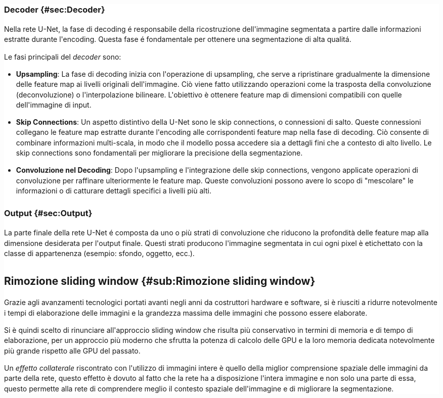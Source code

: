 ### Decoder {#sec:Decoder}

Nella rete U-Net, la fase di decoding é responsabile della ricostruzione
dell'immagine segmentata a partire dalle informazioni estratte durante
l'encoding. Questa fase é fondamentale per ottenere una segmentazione di
alta qualitá.

Le fasi principali del *decoder* sono:

-   **Upsampling**: La fase di decoding inizia con l'operazione di
    upsampling, che serve a ripristinare gradualmente la dimensione
    delle feature map ai livelli originali dell'immagine. Ciò viene
    fatto utilizzando operazioni come la trasposta della convoluzione
    (deconvoluzione) o l'interpolazione bilineare. L'obiettivo è
    ottenere feature map di dimensioni compatibili con quelle
    dell'immagine di input.

-   **Skip Connections**: Un aspetto distintivo della U-Net sono le skip
    connections, o connessioni di salto. Queste connessioni collegano le
    feature map estratte durante l'encoding alle corrispondenti feature
    map nella fase di decoding. Ciò consente di combinare informazioni
    multi-scala, in modo che il modello possa accedere sia a dettagli
    fini che a contesto di alto livello. Le skip connections sono
    fondamentali per migliorare la precisione della segmentazione.

-   **Convoluzione nel Decoding**: Dopo l'upsampling e l'integrazione
    delle skip connections, vengono applicate operazioni di convoluzione
    per raffinare ulteriormente le feature map. Queste convoluzioni
    possono avere lo scopo di \"mescolare\" le informazioni o di
    catturare dettagli specifici a livelli più alti.

### Output {#sec:Output}

La parte finale della rete U-Net é composta da uno o più strati di
convoluzione che riducono la profondità delle feature map alla
dimensione desiderata per l'output finale. Questi strati producono
l'immagine segmentata in cui ogni pixel è etichettato con la classe di
appartenenza (esempio: sfondo, oggetto, ecc.).

## Rimozione sliding window {#sub:Rimozione sliding window}

Grazie agli avanzamenti tecnologici portati avanti negli anni da
costruttori hardware e software, si è riusciti a ridurre notevolmente i
tempi di elaborazione delle immagini e la grandezza massima delle
immagini che possono essere elaborate.

Si è quindi scelto di rinunciare all'approccio sliding window che
risulta più conservativo in termini di memoria e di tempo di
elaborazione, per un approccio più moderno che sfrutta la potenza di
calcolo delle GPU e la loro memoria dedicata notevolmente più grande
rispetto alle GPU del passato.

Un *effetto collaterale* riscontrato con l'utilizzo di immagini intere è
quello della miglior comprensione spaziale delle immagini da parte della
rete, questo effetto è dovuto al fatto che la rete ha a disposizione
l'intera immagine e non solo una parte di essa, questo permette alla
rete di comprendere meglio il contesto spaziale dell'immagine e di
migliorare la segmentazione.
